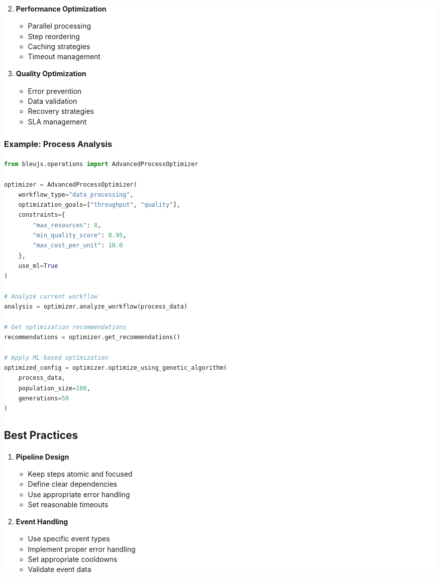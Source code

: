 2. **Performance Optimization**
   - Parallel processing
   - Step reordering
   - Caching strategies
   - Timeout management

3. **Quality Optimization**
   - Error prevention
   - Data validation
   - Recovery strategies
   - SLA management

### Example: Process Analysis

```python
from bleujs.operations import AdvancedProcessOptimizer

optimizer = AdvancedProcessOptimizer(
    workflow_type="data_processing",
    optimization_goals=["throughput", "quality"],
    constraints={
        "max_resources": 8,
        "min_quality_score": 0.95,
        "max_cost_per_unit": 10.0
    },
    use_ml=True
)

# Analyze current workflow
analysis = optimizer.analyze_workflow(process_data)

# Get optimization recommendations
recommendations = optimizer.get_recommendations()

# Apply ML-based optimization
optimized_config = optimizer.optimize_using_genetic_algorithm(
    process_data,
    population_size=100,
    generations=50
)
```

## Best Practices

1. **Pipeline Design**
   - Keep steps atomic and focused
   - Define clear dependencies
   - Use appropriate error handling
   - Set reasonable timeouts

2. **Event Handling**
   - Use specific event types
   - Implement proper error handling
   - Set appropriate cooldowns
   - Validate event data
